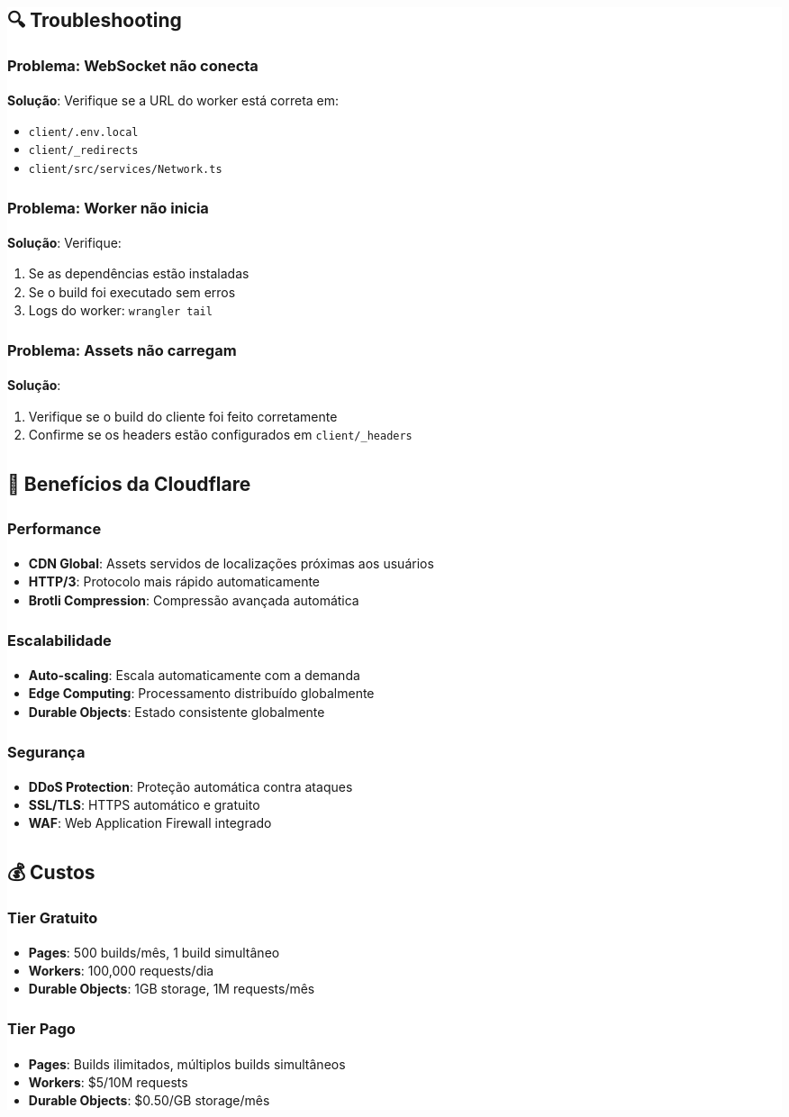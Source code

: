 ## 🔍 Troubleshooting

### Problema: WebSocket não conecta

**Solução**: Verifique se a URL do worker está correta em:
- `client/.env.local`
- `client/_redirects`
- `client/src/services/Network.ts`

### Problema: Worker não inicia

**Solução**: Verifique:
1. Se as dependências estão instaladas
2. Se o build foi executado sem erros
3. Logs do worker: `wrangler tail`

### Problema: Assets não carregam

**Solução**: 
1. Verifique se o build do cliente foi feito corretamente
2. Confirme se os headers estão configurados em `client/_headers`

## 🎯 Benefícios da Cloudflare

### Performance
- **CDN Global**: Assets servidos de localizações próximas aos usuários
- **HTTP/3**: Protocolo mais rápido automaticamente
- **Brotli Compression**: Compressão avançada automática

### Escalabilidade
- **Auto-scaling**: Escala automaticamente com a demanda
- **Edge Computing**: Processamento distribuído globalmente
- **Durable Objects**: Estado consistente globalmente

### Segurança
- **DDoS Protection**: Proteção automática contra ataques
- **SSL/TLS**: HTTPS automático e gratuito
- **WAF**: Web Application Firewall integrado

## 💰 Custos

### Tier Gratuito
- **Pages**: 500 builds/mês, 1 build simultâneo
- **Workers**: 100,000 requests/dia
- **Durable Objects**: 1GB storage, 1M requests/mês

### Tier Pago
- **Pages**: Builds ilimitados, múltiplos builds simultâneos
- **Workers**: $5/10M requests
- **Durable Objects**: $0.50/GB storage/mês
